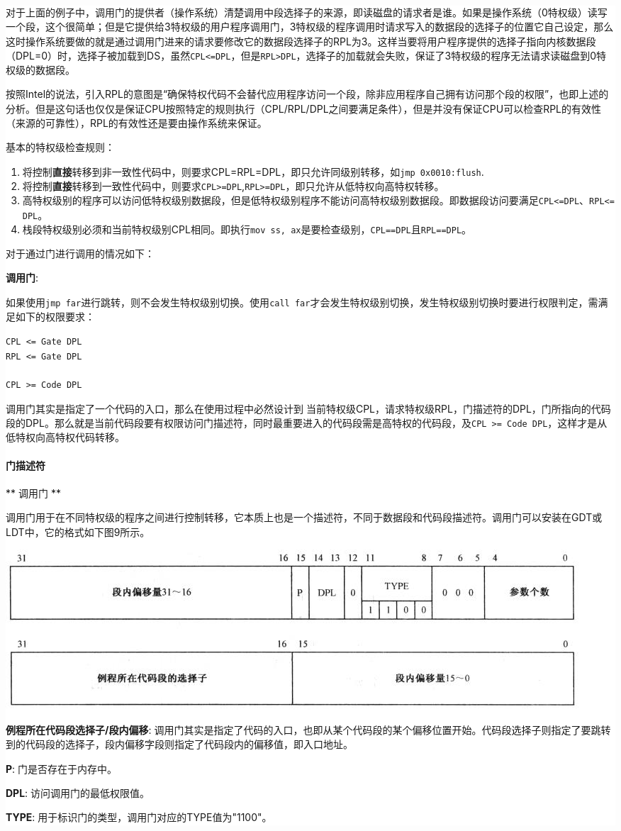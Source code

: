 对于上面的例子中，调用门的提供者（操作系统）清楚调用中段选择子的来源，即读磁盘的请求者是谁。如果是操作系统（0特权级）读写一个段，这个很简单；但是它提供给3特权级的用户程序调用门，3特权级的程序调用时请求写入的数据段的选择子的位置它自己设定，那么这时操作系统要做的就是通过调用门进来的请求要修改它的数据段选择子的RPL为3。这样当要将用户程序提供的选择子指向内核数据段（DPL=0）时，选择子被加载到DS，虽然`CPL<=DPL`，但是`RPL>DPL`，选择子的加载就会失败，保证了3特权级的程序无法请求读磁盘到0特权级的数据段。

按照Intel的说法，引入RPL的意图是“确保特权代码不会替代应用程序访问一个段，除非应用程序自己拥有访问那个段的权限”，也即上述的分析。但是这句话也仅仅是保证CPU按照特定的规则执行（CPL/RPL/DPL之间要满足条件），但是并没有保证CPU可以检查RPL的有效性（来源的可靠性），RPL的有效性还是要由操作系统来保证。

基本的特权级检查规则：

1. 将控制**直接**转移到非一致性代码中，则要求CPL=RPL=DPL，即只允许同级别转移，如`jmp 0x0010:flush`.
2. 将控制**直接**转移到一致性代码中，则要求`CPL>=DPL`,`RPL>=DPL`，即只允许从低特权向高特权转移。
3. 高特权级别的程序可以访问低特权级别数据段，但是低特权级别程序不能访问高特权级别数据段。即数据段访问要满足`CPL<=DPL`、`RPL<=DPL`。
4. 栈段特权级别必须和当前特权级别CPL相同。即执行`mov ss, ax`是要检查级别，`CPL==DPL`且`RPL==DPL`。

对于通过门进行调用的情况如下：

**调用门**:

如果使用`jmp far`进行跳转，则不会发生特权级别切换。使用`call far`才会发生特权级别切换，发生特权级别切换时要进行权限判定，需满足如下的权限要求：

```
CPL <= Gate DPL
RPL <= Gate DPL

CPL >= Code DPL
```

调用门其实是指定了一个代码的入口，那么在使用过程中必然设计到 当前特权级CPL，请求特权级RPL，门描述符的DPL，门所指向的代码段的DPL。那么就是当前代码段要有权限访问门描述符，同时最重要进入的代码段需是高特权的代码段，及`CPL >= Code DPL`，这样才是从低特权向高特权代码转移。

#### 门描述符 ####

** 调用门 **

调用门用于在不同特权级的程序之间进行控制转移，它本质上也是一个描述符，不同于数据段和代码段描述符。调用门可以安装在GDT或LDT中，它的格式如下图9所示。

![图9 调用门格式](2018-01-14-ETU-X86Asm-ProtectMode-Call-Gate-Formats.jpg)

**例程所在代码段选择子/段内偏移**: 调用门其实是指定了代码的入口，也即从某个代码段的某个偏移位置开始。代码段选择子则指定了要跳转到的代码段的选择子，段内偏移字段则指定了代码段内的偏移值，即入口地址。

**P**: 门是否存在于内存中。

**DPL**: 访问调用门的最低权限值。

**TYPE**: 用于标识门的类型，调用门对应的TYPE值为"1100"。
